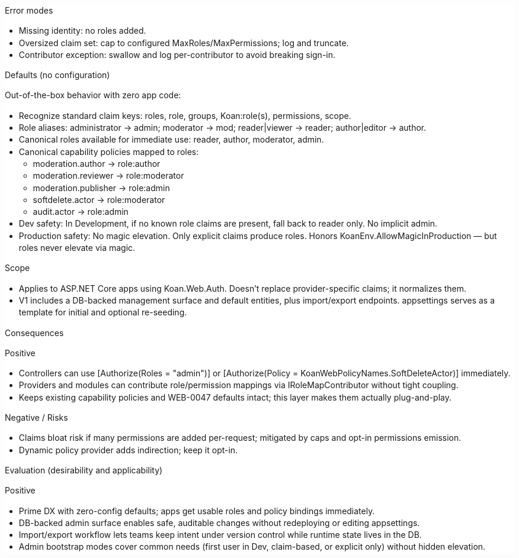 Error modes
- Missing identity: no roles added.
- Oversized claim set: cap to configured MaxRoles/MaxPermissions; log and truncate.
- Contributor exception: swallow and log per-contributor to avoid breaking sign-in.

Defaults (no configuration)

Out-of-the-box behavior with zero app code:
- Recognize standard claim keys: roles, role, groups, Koan:role(s), permissions, scope.
- Role aliases: administrator → admin; moderator → mod; reader|viewer → reader; author|editor → author.
- Canonical roles available for immediate use: reader, author, moderator, admin.
- Canonical capability policies mapped to roles:
  - moderation.author → role:author
  - moderation.reviewer → role:moderator
  - moderation.publisher → role:admin
  - softdelete.actor → role:moderator
  - audit.actor → role:admin
- Dev safety: In Development, if no known role claims are present, fall back to reader only. No implicit admin.
- Production safety: No magic elevation. Only explicit claims produce roles. Honors KoanEnv.AllowMagicInProduction — but roles never elevate via magic.

Scope

- Applies to ASP.NET Core apps using Koan.Web.Auth. Doesn’t replace provider-specific claims; it normalizes them.
- V1 includes a DB-backed management surface and default entities, plus import/export endpoints. appsettings serves as a template for initial and optional re-seeding.

Consequences

Positive
- Controllers can use [Authorize(Roles = "admin")] or [Authorize(Policy = KoanWebPolicyNames.SoftDeleteActor)] immediately.
- Providers and modules can contribute role/permission mappings via IRoleMapContributor without tight coupling.
- Keeps existing capability policies and WEB-0047 defaults intact; this layer makes them actually plug-and-play.

Negative / Risks
- Claims bloat risk if many permissions are added per-request; mitigated by caps and opt-in permissions emission.
- Dynamic policy provider adds indirection; keep it opt-in.

Evaluation (desirability and applicability)

Positive
- Prime DX with zero-config defaults; apps get usable roles and policy bindings immediately.
- DB-backed admin surface enables safe, auditable changes without redeploying or editing appsettings.
- Import/export workflow lets teams keep intent under version control while runtime state lives in the DB.
- Admin bootstrap modes cover common needs (first user in Dev, claim-based, or explicit only) without hidden elevation.
